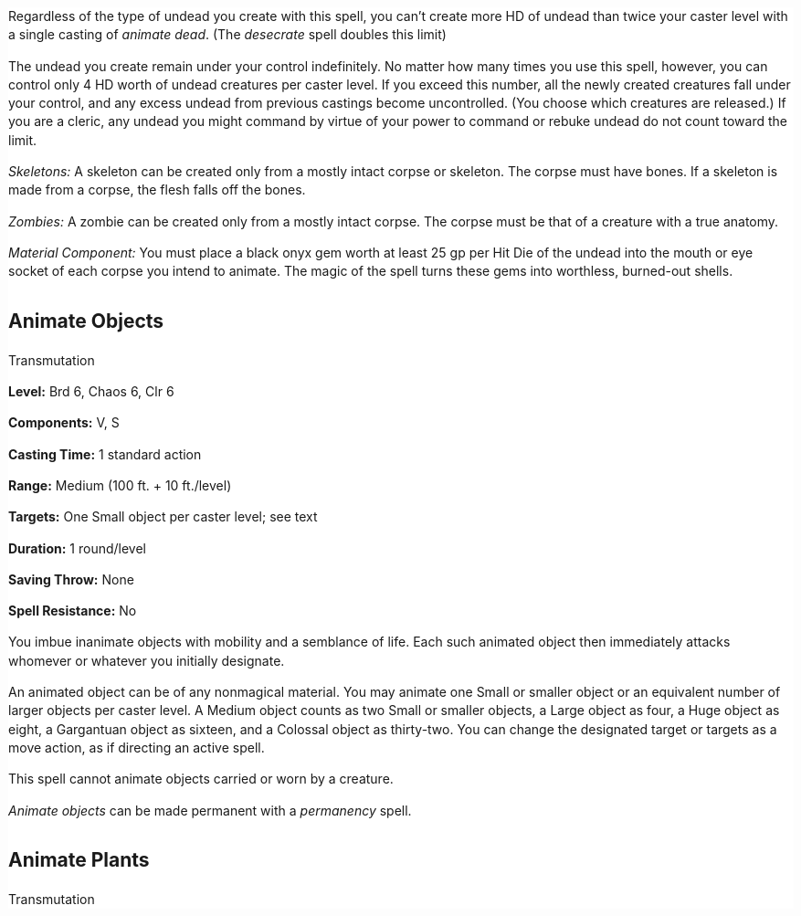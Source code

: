 Regardless of the type of undead you create with this spell, you can’t create more HD of undead than twice your caster level with a single casting of _animate dead_. (The _desecrate_ spell doubles this limit)

The undead you create remain under your control indefinitely. No matter how many times you use this spell, however, you can control only 4 HD worth of undead creatures per caster level. If you exceed this number, all the newly created creatures fall under your control, and any excess undead from previous castings become uncontrolled. (You choose which creatures are released.) If you are a cleric, any undead you might command by virtue of your power to command or rebuke undead do not count toward the limit.

_Skeletons:_ A skeleton can be created only from a mostly intact corpse or skeleton. The corpse must have bones. If a skeleton is made from a corpse, the flesh falls off the bones.

_Zombies:_ A zombie can be created only from a mostly intact corpse. The corpse must be that of a creature with a true anatomy.

_Material Component:_ You must place a black onyx gem worth at least 25 gp per Hit Die of the undead into the mouth or eye socket of each corpse you intend to animate. The magic of the spell turns these gems into worthless, burned-out shells.

## Animate Objects

Transmutation

**Level:** Brd 6, Chaos 6, Clr 6

**Components:** V, S

**Casting Time:** 1 standard action

**Range:** Medium (100 ft. + 10 ft./level)

**Targets:** One Small object per caster level; see text

**Duration:** 1 round/level

**Saving Throw:** None

**Spell Resistance:** No

You imbue inanimate objects with mobility and a semblance of life. Each such animated object then immediately attacks whomever or whatever you initially designate.

An animated object can be of any nonmagical material. You may animate one Small or smaller object or an equivalent number of larger objects per caster level. A Medium object counts as two Small or smaller objects, a Large object as four, a Huge object as eight, a Gargantuan object as sixteen, and a Colossal object as thirty-two. You can change the designated target or targets as a move action, as if directing an active spell.

This spell cannot animate objects carried or worn by a creature.

_Animate objects_ can be made permanent with a _permanency_ spell.

## Animate Plants

Transmutation
